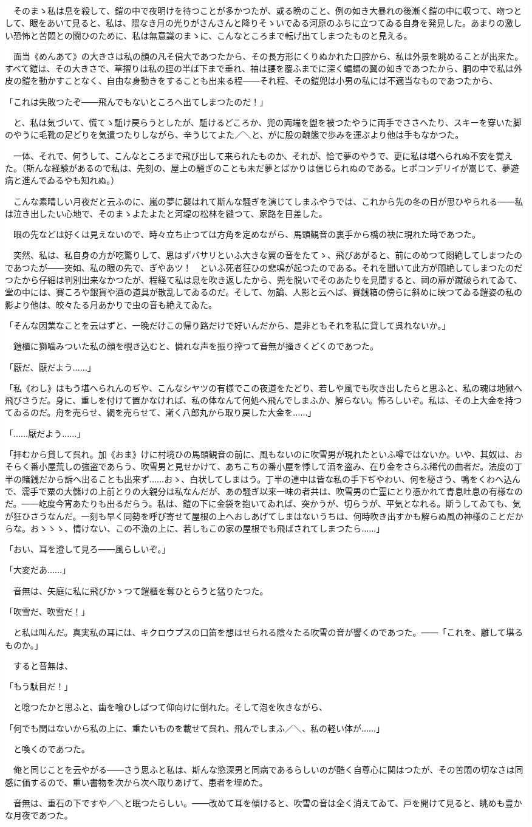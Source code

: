 　そのまゝ私は息を殺して、鎧の中で夜明けを待つことが多かつたが、或る晩のこと、例の如き大暴れの後漸く鎧の中に収つて、吻つとして、眼をあいて見ると、私は、隈なき月の光りがさんさんと降りそゝいでゐる河原のふちに立つてゐる自身を発見した。あまりの激しい恐怖と苦悶との闘ひのために、私は無意識のまゝに、こんなところまで転げ出てしまつたものと見える。

　面当《めんあて》の大きさは私の顔の凡そ倍大であつたから、その長方形にくりぬかれた口腔から、私は外景を眺めることが出来た。すべて鎧は、その大きさで、草摺りは私の脛の半ば下まで垂れ、袖は腰を覆ふまでに深く蝙蝠の翼の如きであつたから、胴の中で私は外皮の鎧を動かすことなく、自由な身動きをすることも出来る程――それ程、その鎧兜は小男の私には不適当なものであつたから、

「これは失敗つたぞ――飛んでもないところへ出てしまつたのだ！」

　と、私は気づいて、慌てゝ駈け戻らうとしたが、駈けるどころか、兜の両端を盥を被つたやうに両手でささへたり、スキーを穿いた脚のやうに毛靴の足どりを気遣つたりしながら、辛うじてよた／＼と、がに股の醜態で歩みを運ぶより他は手もなかつた。

　一体、それで、何うして、こんなところまで飛び出して来られたものか、それが、恰で夢のやうで、更に私は堪へられぬ不安を覚えた。（斯んな経験があるので私は、先刻の、屋上の騒ぎのことも未だ夢とばかりは信じられぬのである。ヒポコンデリイが嵩じて、夢遊病と進んでゐるやも知れぬ。）

　こんな素晴しい月夜だと云ふのに、嵐の夢に襲はれて斯んな騒ぎを演じてしまふやうでは、これから先の冬の日が思ひやられる――私は泣き出したい心地で、そのまゝよたよたと河堤の松林を縫つて、家路を目差した。

　眼の先などは好くは見えないので、時々立ち止つては方角を定めながら、馬頭観音の裏手から橋の袂に現れた時であつた。

　突然、私は、私自身の方が吃驚りして、思はずバサリといふ大きな翼の音をたてゝ、飛びあがると、前にのめつて悶絶してしまつたのであつたが――突如、私の眼の先で、ぎやあツ！　といふ死者狂ひの悲鳴が起つたのである。それを聞いて此方が悶絶してしまつたのだつたから仔細は判別出来なかつたが、程経て私は息を吹き返したから、兜を脱いでそのあたりを見聞すると、祠の扉が蹴破られてゐて、堂の中には、賽ころや銀貨や酒の道具が散乱してゐるのだ。そして、勿論、人影と云へば、賽銭箱の傍らに斜めに映つてゐる鎧姿の私の影より他は、皎々たる月あかりで虫の音も絶えてゐた。

「そんな因業なことを云はずと、一晩だけこの帰り路だけで好いんだから、是非ともそれを私に貸して呉れないか。」

　鎧櫃に獅噛みついた私の顔を覗き込むと、憐れな声を振り搾つて音無が掻きくどくのであつた。

「厭だ、厭だよう……」

「私《わし》はもう堪へられんのぢや、こんなシヤツの有様でこの夜道をたどり、若しや風でも吹き出したらと思ふと、私の魂は地獄へ飛びさうだ。身に、重しを付けて置かなければ、私の体なんて何処へ飛んでしまふか、解らない。怖ろしいぞ。私は、その上大金を持つてゐるのだ。舟を売らせ、網を売らせて、漸く八郎丸から取り戻した大金を……」

「……厭だよう……」

「拝むから貸して呉れ。加《おま》けに村境ひの馬頭観音の前に、風もないのに吹雪男が現れたといふ噂ではないか。いや、其奴は、おそらく番小屋荒しの強盗であらう、吹雪男と見せかけて、あちこちの番小屋を悸して酒を盗み、在り金をさらふ稀代の曲者だ。法度の丁半の賭銭だから訴へ出ることも出来ず……おゝ、白状してしまはう。丁半の連中は皆な私の手下ぢやわい、何を秘さう、鴨をくわへ込んで、濡手で粟の大儲けの上前とりの大親分は私なんだが、あの騒ぎ以来一味の者共は、吹雪男の亡霊にとり憑かれて青息吐息の有様なのだ。――屹度今宵あたりも出るだらう。私は、鎧の下に金袋を抱いてゐれば、突かうが、切らうが、平気となれる。斯うしてゐても、気が狂ひさうなんだ。一刻も早く同勢を呼び寄せて屋根の上へおしあげてしまはないうちは、何時吹き出すかも解らぬ風の神様のことだからな。おゝゝゝ、情けない、この不漁の上に、若しもこの家の屋根でも飛ばされてしまつたら……」

「おい、耳を澄して見ろ――風らしいぞ。」

「大変だあ……」

　音無は、矢庭に私に飛びかゝつて鎧櫃を奪ひとらうと猛りたつた。

「吹雪だ、吹雪だ！」

　と私は叫んだ。真実私の耳には、キクロウプスの口笛を想はせられる陰々たる吹雪の音が響くのであつた。――「これを、離して堪るものか。」

　すると音無は、

「もう駄目だ！」

　と唸つたかと思ふと、歯を喰ひしばつて仰向けに倒れた。そして泡を吹きながら、

「何でも関はないから私の上に、重たいものを載せて呉れ、飛んでしまふ／＼、私の軽い体が……」

　と喚くのであつた。

　俺と同じことを云やがる――さう思ふと私は、斯んな慾深男と同病であるらしいのが酷く自尊心に関はつたが、その苦悶の切なさは同感に価するので、重い書物を次から次へ取りあげて、患者を埋めた。

　音無は、重石の下ですや／＼と眠つたらしい。――改めて耳を傾けると、吹雪の音は全く消えてゐて、戸を開けて見ると、眺めも豊かな月夜であつた。

